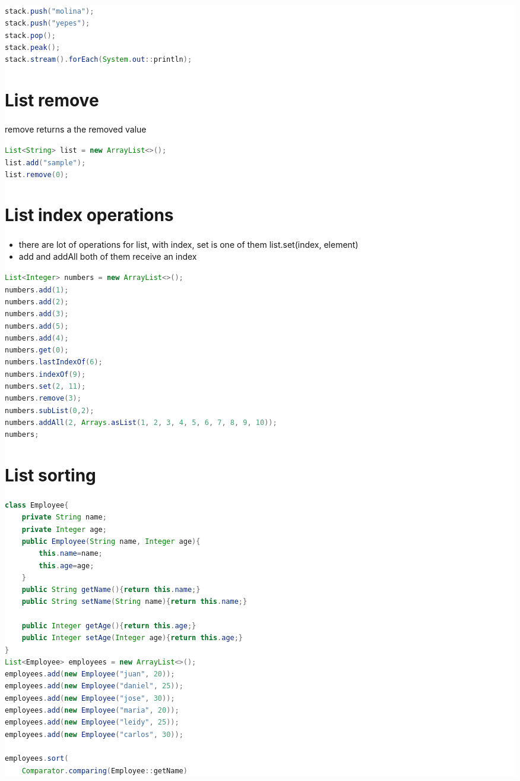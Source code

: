 ```java
stack.push("molina");
stack.push("yepes");
stack.pop();
stack.peak();
stack.stream().forEach(System.out::println);
```


# List remove
remove returns a the removed value
```java
List<String> list = new ArrayList<>();
list.add("sample"); 
list.remove(0);
```

# List index operations
- there are lot of operations for list, with index, set is one of them list.set(index, element)
- add and addAll both of them receive an index
```java
List<Integer> numbers = new ArrayList<>();
numbers.add(1);
numbers.add(2);
numbers.add(3);
numbers.add(5);
numbers.add(4);
numbers.get(0);
numbers.lastIndexOf(6);
numbers.indexOf(9);
numbers.set(2, 11);
numbers.remove(3);
numbers.subList(0,2);
numbers.addAll(2, Arrays.asList(1, 2, 3, 4, 5, 6, 7, 8, 9, 10));
numbers;
```

# List sorting
```java
class Employee{
    private String name;
    private Integer age;
    public Employee(String name, Integer age){
        this.name=name;
        this.age=age;
    }
    public String getName(){return this.name;}
    public String setName(String name){return this.name;}

    public Integer getAge(){return this.age;}
    public Integer setAge(Integer age){return this.age;}
}
List<Employee> employees = new ArrayList<>();
employees.add(new Employee("juan", 20));
employees.add(new Employee("daniel", 25));
employees.add(new Employee("jose", 30));
employees.add(new Employee("maria", 20));
employees.add(new Employee("leidy", 25));
employees.add(new Employee("carlos", 30));

employees.sort(
    Comparator.comparing(Employee::getName)
```